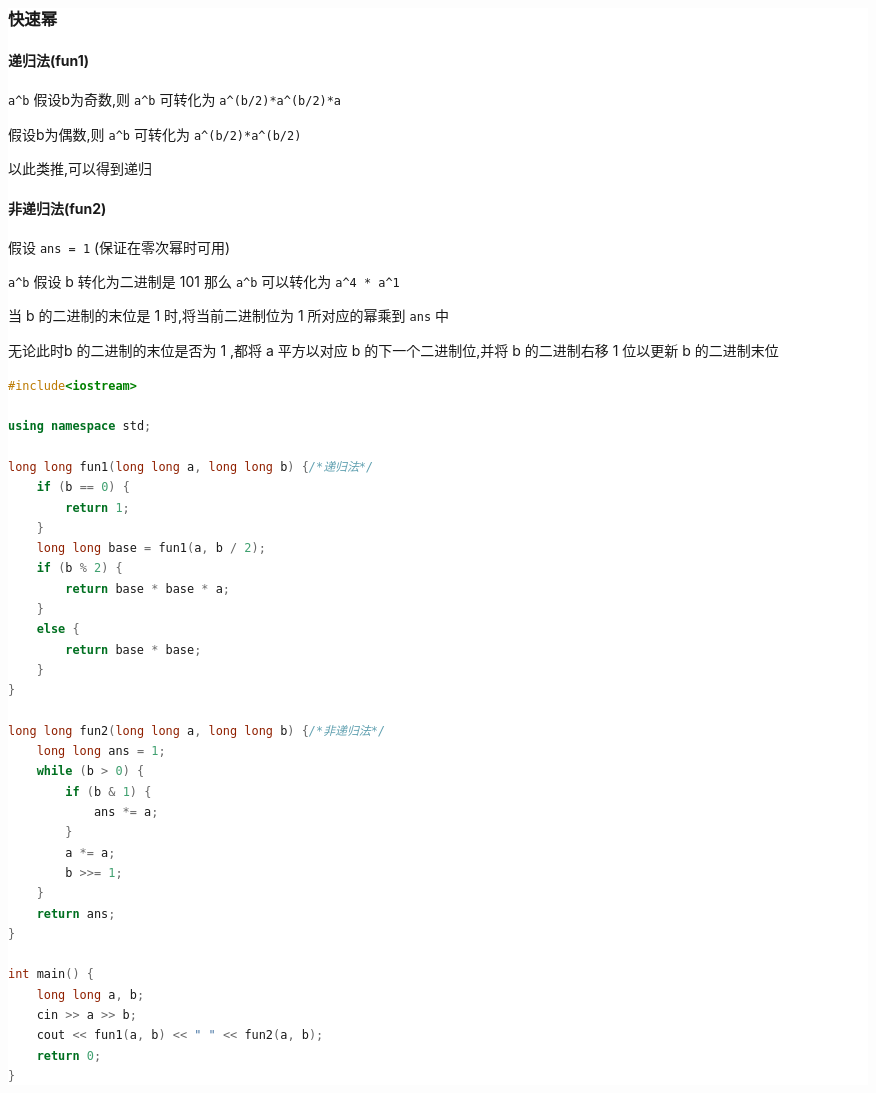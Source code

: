 ### 快速幂

#### 递归法(fun1)

`a^b` 假设b为奇数,则 `a^b` 可转化为 `a^(b/2)*a^(b/2)*a`

假设b为偶数,则 `a^b` 可转化为 `a^(b/2)*a^(b/2)`

以此类推,可以得到递归

#### 非递归法(fun2)

假设 `ans = 1` (保证在零次幂时可用)

`a^b` 假设 b 转化为二进制是 101 那么 `a^b` 可以转化为 `a^4 * a^1`

当 b 的二进制的末位是 1 时,将当前二进制位为 1 所对应的幂乘到 `ans` 中

无论此时b 的二进制的末位是否为 1 ,都将 a 平方以对应 b 的下一个二进制位,并将 b 的二进制右移 1 位以更新 b 的二进制末位

```cpp
#include<iostream>

using namespace std;

long long fun1(long long a, long long b) {/*递归法*/
    if (b == 0) {
        return 1;
    }
    long long base = fun1(a, b / 2);
    if (b % 2) {
        return base * base * a;
    }
    else {
        return base * base;
    }
}

long long fun2(long long a, long long b) {/*非递归法*/
    long long ans = 1;
    while (b > 0) {
        if (b & 1) {
            ans *= a;
        }
        a *= a;
        b >>= 1;
    }
    return ans;
}

int main() {
    long long a, b;
    cin >> a >> b;
    cout << fun1(a, b) << " " << fun2(a, b);
    return 0;
}
```
